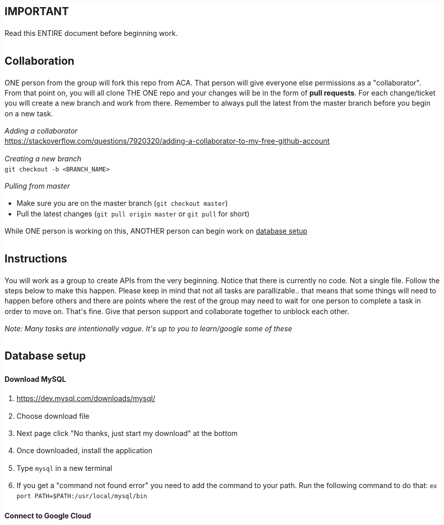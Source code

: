 ## IMPORTANT

Read this ENTIRE document before beginning work.

## Collaboration

ONE person from the group will fork this repo from ACA. That person will give everyone else permissions as a "collaborator". From that point on, you will all clone THE ONE repo and your changes will be in the form of **pull requests**. For each change/ticket you will create a new branch and work from there. Remember to always pull the latest from the master branch before you begin on a new task.

_Adding a collaborator_
<br />
https://stackoverflow.com/questions/7920320/adding-a-collaborator-to-my-free-github-account

_Creating a new branch_
<br />
`git checkout -b <BRANCH_NAME>`

_Pulling from master_

- Make sure you are on the master branch (`git checkout master`)
- Pull the latest changes (`git pull origin master` or `git pull` for short)

While ONE person is working on this, ANOTHER person can begin work on [database setup](#database-setup)

## Instructions

You will work as a group to create APIs from the very beginning. Notice that there is currently no code. Not a single file. Follow the steps below to make this happen. Please keep in mind that not all tasks are parallizable.. that means that some things will need to happen before others and there are points where the rest of the group may need to wait for one person to complete a task in order to move on. That's fine. Give that person support and collaborate together to unblock each other.

_Note: Many tasks are intentionally vague. It's up to you to learn/google some of these_

## Database setup

#### Download MySQL

1. https://dev.mysql.com/downloads/mysql/

2. Choose download file

3. Next page click "No thanks, just start my download" at the bottom

4. Once downloaded, install the application

5. Type `mysql` in a new terminal

6. If you get a "command not found error" you need to add the command to your path. Run the following command to do that: `export PATH=$PATH:/usr/local/mysql/bin`

#### Connect to Google Cloud
